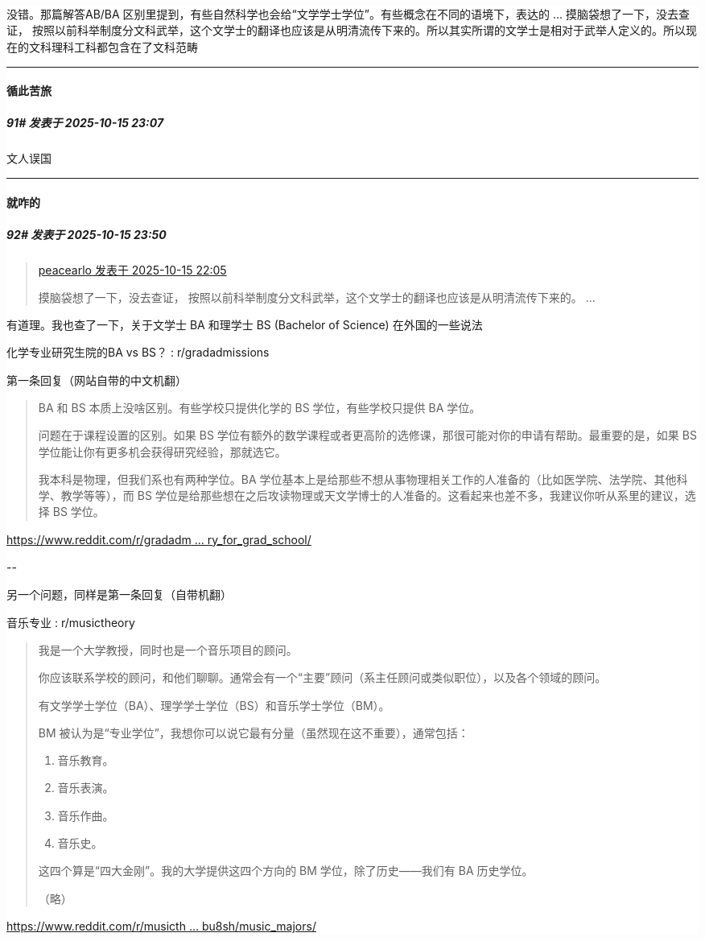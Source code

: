 没错。那篇解答AB/BA 区别里提到，有些自然科学也会给“文学学士学位”。有些概念在不同的语境下，表达的 ...</blockquote>
摸脑袋想了一下，没去查证， 按照以前科举制度分文科武举，这个文学士的翻译也应该是从明清流传下来的。所以其实所谓的文学士是相对于武举人定义的。所以现在的文科理科工科都包含在了文科范畴


*****

####  循此苦旅  
##### 91#       发表于 2025-10-15 23:07

文人误国


*****

####  就咋的  
##### 92#       发表于 2025-10-15 23:50

<blockquote><a href="httphttps://stage1st.com/2b/forum.php?mod=redirect&amp;goto=findpost&amp;pid=68576576&amp;ptid=2264170" target="_blank">peacearlo 发表于 2025-10-15 22:05</a>

摸脑袋想了一下，没去查证， 按照以前科举制度分文科武举，这个文学士的翻译也应该是从明清流传下来的。 ...</blockquote>
有道理。我也查了一下，关于文学士 BA 和理学士 BS (Bachelor of Science) 在外国的一些说法

化学专业研究生院的BA vs BS？ : r/gradadmissions

第一条回复（网站自带的中文机翻） <blockquote>BA 和 BS 本质上没啥区别。有些学校只提供化学的 BS 学位，有些学校只提供 BA 学位。

问题在于课程设置的区别。如果 BS 学位有额外的数学课程或者更高阶的选修课，那很可能对你的申请有帮助。最重要的是，如果 BS 学位能让你有更多机会获得研究经验，那就选它。

我本科是物理，但我们系也有两种学位。BA 学位基本上是给那些不想从事物理相关工作的人准备的（比如医学院、法学院、其他科学、教学等等），而 BS 学位是给那些想在之后攻读物理或天文学博士的人准备的。这看起来也差不多，我建议你听从系里的建议，选择 BS 学位。</blockquote>

[https://www.reddit.com/r/gradadm ... ry_for_grad_school/](https://www.reddit.com/r/gradadmissions/comments/16ss8la/ba_vs_bs_in_chemistry_for_grad_school/)

--

另一个问题，同样是第一条回复（自带机翻）

音乐专业 : r/musictheory <blockquote>我是一个大学教授，同时也是一个音乐项目的顾问。

你应该联系学校的顾问，和他们聊聊。通常会有一个“主要”顾问（系主任顾问或类似职位），以及各个领域的顾问。

有文学学士学位（BA）、理学学士学位（BS）和音乐学士学位（BM）。

BM 被认为是“专业学位”，我想你可以说它最有分量（虽然现在这不重要），通常包括：

1. 音乐教育。

2. 音乐表演。

3. 音乐作曲。

4. 音乐史。

这四个算是“四大金刚”。我的大学提供这四个方向的 BM 学位，除了历史——我们有 BA 历史学位。 

（略）</blockquote>

[https://www.reddit.com/r/musicth ... bu8sh/music_majors/](https://www.reddit.com/r/musictheory/comments/ybu8sh/music_majors/)
